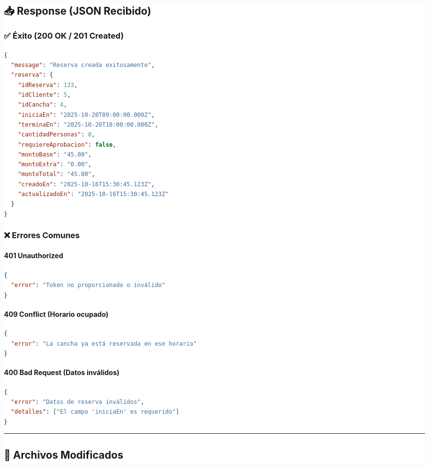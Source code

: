 
## 📥 Response (JSON Recibido)

### **✅ Éxito (200 OK / 201 Created)**

```json
{
  "message": "Reserva creada exitosamente",
  "reserva": {
    "idReserva": 123,
    "idCliente": 5,
    "idCancha": 4,
    "iniciaEn": "2025-10-20T09:00:00.000Z",
    "terminaEn": "2025-10-20T10:00:00.000Z",
    "cantidadPersonas": 8,
    "requiereAprobacion": false,
    "montoBase": "45.00",
    "montoExtra": "0.00",
    "montoTotal": "45.00",
    "creadoEn": "2025-10-16T15:30:45.123Z",
    "actualizadoEn": "2025-10-16T15:30:45.123Z"
  }
}
```

### **❌ Errores Comunes**

#### 401 Unauthorized
```json
{
  "error": "Token no proporcionado o inválido"
}
```

#### 409 Conflict (Horario ocupado)
```json
{
  "error": "La cancha ya está reservada en ese horario"
}
```

#### 400 Bad Request (Datos inválidos)
```json
{
  "error": "Datos de reserva inválidos",
  "detalles": ["El campo 'iniciaEn' es requerido"]
}
```

---

## 🔧 Archivos Modificados
